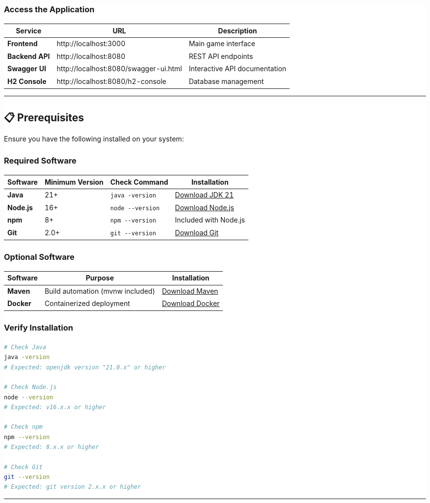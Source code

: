 ### Access the Application

| Service | URL | Description |
|---------|-----|-------------|
| **Frontend** | http://localhost:3000 | Main game interface |
| **Backend API** | http://localhost:8080 | REST API endpoints |
| **Swagger UI** | http://localhost:8080/swagger-ui.html | Interactive API documentation |
| **H2 Console** | http://localhost:8080/h2-console | Database management |

---

## 📋 Prerequisites

Ensure you have the following installed on your system:

### Required Software

| Software | Minimum Version | Check Command | Installation |
|----------|----------------|---------------|--------------|
| **Java** | 21+ | `java -version` | [Download JDK 21](https://openjdk.org/) |
| **Node.js** | 16+ | `node --version` | [Download Node.js](https://nodejs.org/) |
| **npm** | 8+ | `npm --version` | Included with Node.js |
| **Git** | 2.0+ | `git --version` | [Download Git](https://git-scm.com/) |

### Optional Software

| Software | Purpose | Installation |
|----------|---------|--------------|
| **Maven** | Build automation (mvnw included) | [Download Maven](https://maven.apache.org/) |
| **Docker** | Containerized deployment | [Download Docker](https://www.docker.com/) |

### Verify Installation

```bash
# Check Java
java -version
# Expected: openjdk version "21.0.x" or higher

# Check Node.js
node --version
# Expected: v16.x.x or higher

# Check npm
npm --version
# Expected: 8.x.x or higher

# Check Git
git --version
# Expected: git version 2.x.x or higher
```

---